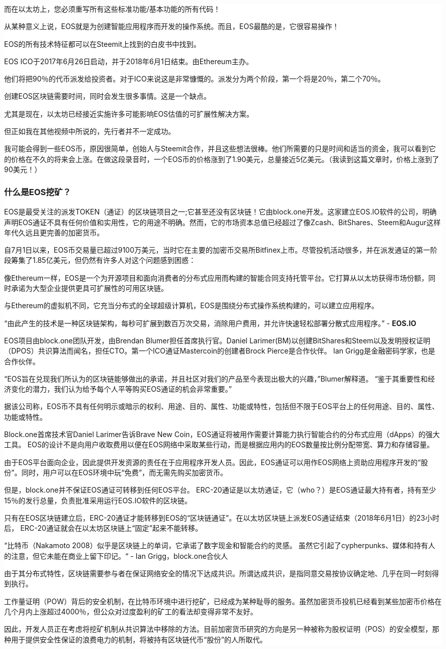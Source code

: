 而在以太坊上，您必须重写所有这些标准功能/基本功能的所有代码！

从某种意义上说，EOS就是为创建智能应用程序而开发的操作系统。而且，EOS最酷的是，它很容易操作！

EOS的所有技术特征都可以在Steemit上找到的白皮书中找到。

EOS ICO于2017年6月26日启动，并于2018年6月1日结束。由Ethereum主办。

他们将把90％的代币派发给投资者。对于ICO来说这是非常慷慨的。派发分为两个阶段，第一个将是20％，第二个70％。

创建EOS区块链需要时间，同时会发生很多事情。这是一个缺点。

尤其是现在，以太坊已经接近实施许多可能影响EOS估值的可扩展性解决方案。

但正如我在其他视频中所说的，先行者并不一定成功。

我可能会得到一些EOS币，原因很简单，创始人与Steemit合作，并且这些想法很棒。他们所需要的只是时间和适当的资金，我可以看到它的价格在不久的将来会上涨。在做这段录音时，一个EOS币的价格涨到了1.90美元，总量接近5亿美元。（我读到这篇文章时，价格上涨到了90美元！）

### 什么是EOS挖矿？

EOS是最受关注的派发TOKEN（通证）的区块链项目之一;它甚至还没有区块链！它由block.one开发。这家建立EOS.IO软件的公司，明确声明EOS通证不具有任何价值和实用性，它的用途不明确。然而，它的市场资本总值已经超过了像Zcash、BitShares、Steem和Augur这样年代久远且更完善的加密货币。

自7月1日以来，EOS币交易量已超过9100万美元，当时它在主要的加密币交易所Bitfinex上市。尽管投机活动很多，并在派发通证的第一阶段筹集了1.85亿美元，但仍然有许多人对这个问题感到困惑：

像Ethereum一样，EOS是一个为开源项目和面向消费者的分布式应用而构建的智能合同支持托管平台。它打算从以太坊获得市场份额，同时承诺为大型企业提供更具可扩展性的可用区块链。

与Ethereum的虚拟机不同，它充当分布式的全球超级计算机，EOS是围绕分布式操作系统构建的，可以建立应用程序。

“由此产生的技术是一种区块链架构，每秒可扩展到数百万次交易，消除用户费用，并允许快速轻松部署分散式应用程序。” - **EOS.IO**


EOS项目由block.one团队开发，由Brendan Blumer担任首席执行官。Daniel Larimer(BM)以创建BitShares和Steem以及发明授权证明（DPOS）共识算法而闻名，担任CTO。第一个ICO通证Mastercoin的创建者Brock Pierce是合作伙伴。 Ian Grigg是金融密码学家，也是合作伙伴。

“EOS旨在兑现我们所认为的区块链能够做出的承诺，并且社区对我们的产品至今表现出极大的兴趣，”Blumer解释道。 “鉴于其重要性和经济变化的潜力，我们认为给予每个人平等购买EOS通证的机会非常重要。”

据该公司称，EOS币不具有任何明示或暗示的权利、用途、目的、属性、功能或特性，包括但不限于EOS平台上的任何用途、目的、属性、功能或特性。

Block.one首席技术官Daniel Larimer告诉Brave New Coin，EOS通证将被用作需要计算能力执行智能合约的分布式应用（dApps）的强大工具。 EOS的设计不是向用户收取费用以便在EOS网络中采取某些行动，而是根据应用内的EOS数量按比例分配带宽、算力和存储容量。

由于EOS平台面向企业，因此提供开发资源的责任在于应用程序开发人员。因此，EOS通证可以用作EOS网络上资助应用程序开发的“股份”。同时，用户可以在EOS环境中玩“免费”，而无需先购买加密货币。


但是，block.one并不保证EOS通证可转移到任何EOS平台。 ERC-20通证是以太坊通证，它（who？）是EOS通证最大持有者，持有至少15％的发行总量，负责批准采用运行EOS.IO软件的区块链。

只有在EOS区块链建立后，ERC-20通证才能转移到EOS的“区块链通证”。在以太坊区块链上派发EOS通证结束（2018年6月1日）的23小时后， ERC-20通证就会在以太坊区块链上“固定”起来不能转移。

“比特币（Nakamoto 2008）似乎是区块链上的单词，它承诺了数字现金和智能合约的灵感。 虽然它引起了cypherpunks、媒体和持有人的注意，但它未能在商业上留下印记。“ - Ian Grigg，block.one合伙人


由于其分布式特性，区块链需要参与者在保证网络安全的情况下达成共识。所谓达成共识，是指同意交易按协议确定地、几乎在同一时刻得到执行。

工作量证明（POW）背后的安全机制，在比特币环境中进行挖矿，已经成为某种耻辱的服务。虽然加密货币投机已经看到某些加密币价格在几个月内上涨超过4000％，但公众对过度盈利的矿工的看法却变得非常不友好。

因此，开发人员正在考虑将挖矿机制从共识算法中移除的方法。目前加密货币研究的方向是另一种被称为股权证明（POS）的安全模型，那种用于提供安全性保证的浪费电力的机制，将被持有区块链代币“股份”的人所取代。
